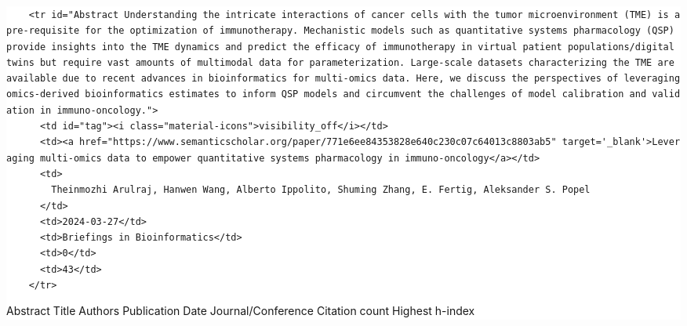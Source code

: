         <tr id="Abstract Understanding the intricate interactions of cancer cells with the tumor microenvironment (TME) is a pre-requisite for the optimization of immunotherapy. Mechanistic models such as quantitative systems pharmacology (QSP) provide insights into the TME dynamics and predict the efficacy of immunotherapy in virtual patient populations/digital twins but require vast amounts of multimodal data for parameterization. Large-scale datasets characterizing the TME are available due to recent advances in bioinformatics for multi-omics data. Here, we discuss the perspectives of leveraging omics-derived bioinformatics estimates to inform QSP models and circumvent the challenges of model calibration and validation in immuno-oncology.">
          <td id="tag"><i class="material-icons">visibility_off</i></td>
          <td><a href="https://www.semanticscholar.org/paper/771e6ee84353828e640c230c07c64013c8803ab5" target='_blank'>Leveraging multi-omics data to empower quantitative systems pharmacology in immuno-oncology</a></td>
          <td>
            Theinmozhi Arulraj, Hanwen Wang, Alberto Ippolito, Shuming Zhang, E. Fertig, Aleksander S. Popel
          </td>
          <td>2024-03-27</td>
          <td>Briefings in Bioinformatics</td>
          <td>0</td>
          <td>43</td>
        </tr>
    
  </tbody>
  <tfoot>
    <tr>
        <th>Abstract</th>
        <th>Title</th>
        <th>Authors</th>
        <th>Publication Date</th>
        <th>Journal/Conference</th>
        <th>Citation count</th>
        <th>Highest h-index</th>
    </tr>
  </tfoot>
  </table>
  </p>

</body>

<script>
var dataTableOptions = {
        initComplete: function () {
        this.api()
            .columns()
            .every(function () {
                let column = this;
 
                // Create select element
                let select = document.createElement('select');
                select.add(new Option(''));
                column.footer().replaceChildren(select);
 
                // Apply listener for user change in value
                select.addEventListener('change', function () {
                    column
                        .search(select.value, {exact: true})
                        .draw();
                });
